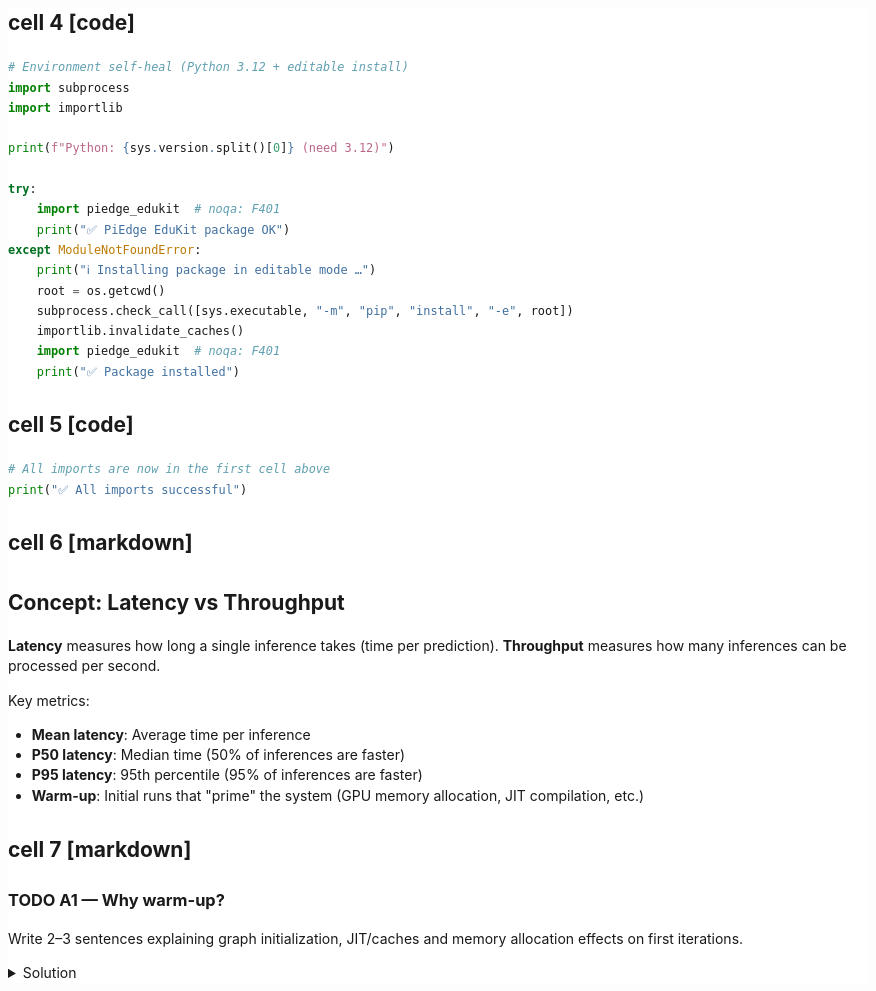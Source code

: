 
## cell 4 [code]

```python
# Environment self-heal (Python 3.12 + editable install)
import subprocess
import importlib

print(f"Python: {sys.version.split()[0]} (need 3.12)")

try:
    import piedge_edukit  # noqa: F401
    print("✅ PiEdge EduKit package OK")
except ModuleNotFoundError:
    print("ℹ️ Installing package in editable mode …")
    root = os.getcwd()
    subprocess.check_call([sys.executable, "-m", "pip", "install", "-e", root])
    importlib.invalidate_caches()
    import piedge_edukit  # noqa: F401
    print("✅ Package installed")
```


## cell 5 [code]

```python
# All imports are now in the first cell above
print("✅ All imports successful")
```


## cell 6 [markdown]

## Concept: Latency vs Throughput

**Latency** measures how long a single inference takes (time per prediction).
**Throughput** measures how many inferences can be processed per second.

Key metrics:
- **Mean latency**: Average time per inference
- **P50 latency**: Median time (50% of inferences are faster)
- **P95 latency**: 95th percentile (95% of inferences are faster)
- **Warm-up**: Initial runs that "prime" the system (GPU memory allocation, JIT compilation, etc.)


## cell 7 [markdown]

### TODO A1 — Why warm-up?
Write 2–3 sentences explaining graph initialization, JIT/caches and memory allocation effects on first iterations.

<details><summary>Solution</summary></details>
